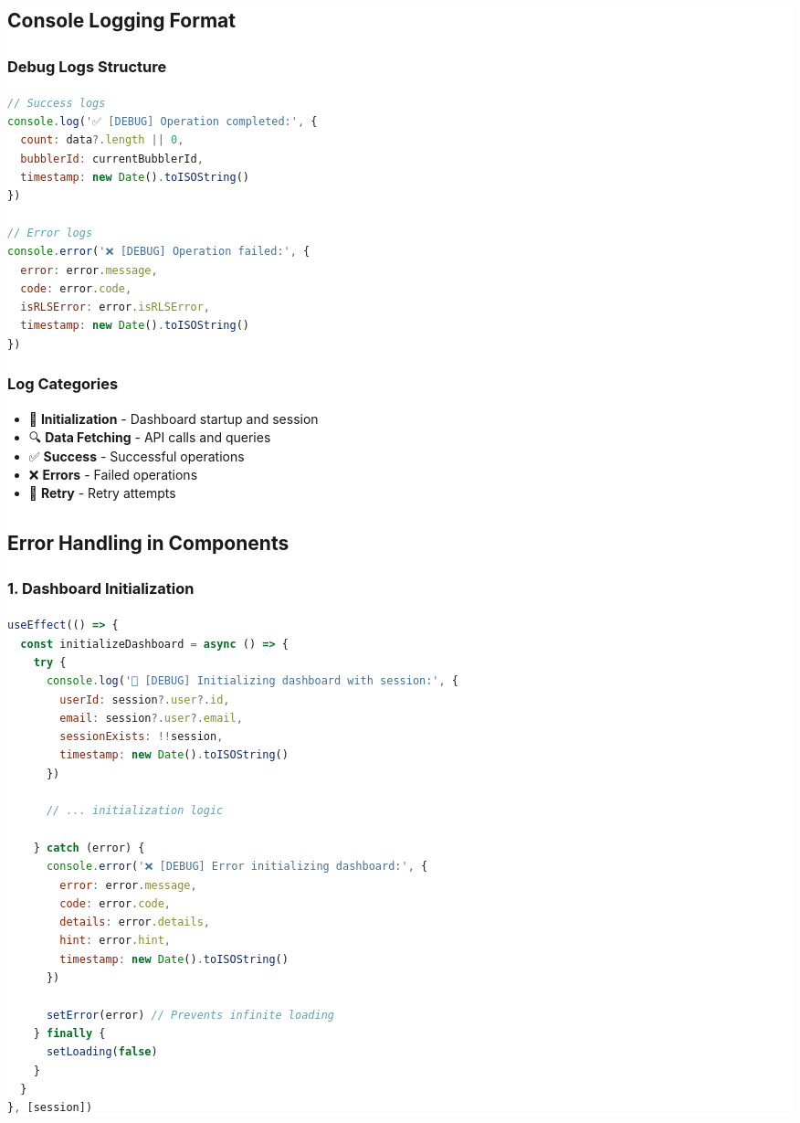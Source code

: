 ## Console Logging Format

### Debug Logs Structure
```javascript
// Success logs
console.log('✅ [DEBUG] Operation completed:', {
  count: data?.length || 0,
  bubblerId: currentBubblerId,
  timestamp: new Date().toISOString()
})

// Error logs
console.error('❌ [DEBUG] Operation failed:', {
  error: error.message,
  code: error.code,
  isRLSError: error.isRLSError,
  timestamp: new Date().toISOString()
})
```

### Log Categories
- 🚀 **Initialization** - Dashboard startup and session
- 🔍 **Data Fetching** - API calls and queries
- ✅ **Success** - Successful operations
- ❌ **Errors** - Failed operations
- 🔄 **Retry** - Retry attempts

## Error Handling in Components

### 1. Dashboard Initialization
```javascript
useEffect(() => {
  const initializeDashboard = async () => {
    try {
      console.log('🚀 [DEBUG] Initializing dashboard with session:', {
        userId: session?.user?.id,
        email: session?.user?.email,
        sessionExists: !!session,
        timestamp: new Date().toISOString()
      })
      
      // ... initialization logic
      
    } catch (error) {
      console.error('❌ [DEBUG] Error initializing dashboard:', {
        error: error.message,
        code: error.code,
        details: error.details,
        hint: error.hint,
        timestamp: new Date().toISOString()
      })
      
      setError(error) // Prevents infinite loading
    } finally {
      setLoading(false)
    }
  }
}, [session])
```
